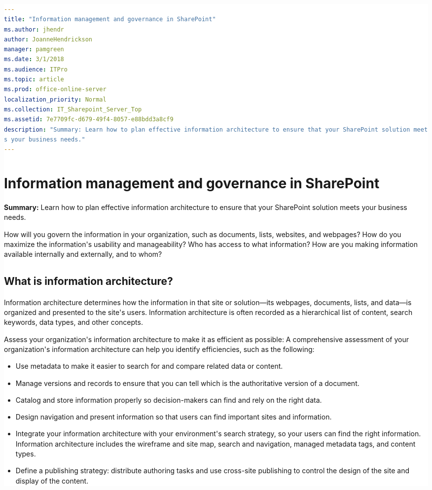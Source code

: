 ```yaml
---
title: "Information management and governance in SharePoint"
ms.author: jhendr
author: JoanneHendrickson
manager: pamgreen
ms.date: 3/1/2018
ms.audience: ITPro
ms.topic: article
ms.prod: office-online-server
localization_priority: Normal
ms.collection: IT_Sharepoint_Server_Top
ms.assetid: 7e7709fc-d679-49f4-8057-e88bdd3a8cf9
description: "Summary: Learn how to plan effective information architecture to ensure that your SharePoint solution meets your business needs."
---
```


# Information management and governance in SharePoint

 **Summary:** Learn how to plan effective information architecture to ensure that your SharePoint solution meets your business needs. 
  
How will you govern the information in your organization, such as documents, lists, websites, and webpages? How do you maximize the information's usability and manageability? Who has access to what information? How are you making information available internally and externally, and to whom?
  
## What is information architecture?
<a name="InformationArchitecture"> </a>

Information architecture determines how the information in that site or solution—its webpages, documents, lists, and data—is organized and presented to the site's users. Information architecture is often recorded as a hierarchical list of content, search keywords, data types, and other concepts.
  
Assess your organization's information architecture to make it as efficient as possible: A comprehensive assessment of your organization's information architecture can help you identify efficiencies, such as the following:
  
- Use metadata to make it easier to search for and compare related data or content.
    
- Manage versions and records to ensure that you can tell which is the authoritative version of a document.
    
- Catalog and store information properly so decision-makers can find and rely on the right data.
    
- Design navigation and present information so that users can find important sites and information.
    
- Integrate your information architecture with your environment's search strategy, so your users can find the right information. Information architecture includes the wireframe and site map, search and navigation, managed metadata tags, and content types.
    
- Define a publishing strategy: distribute authoring tasks and use cross-site publishing to control the design of the site and display of the content.
    
